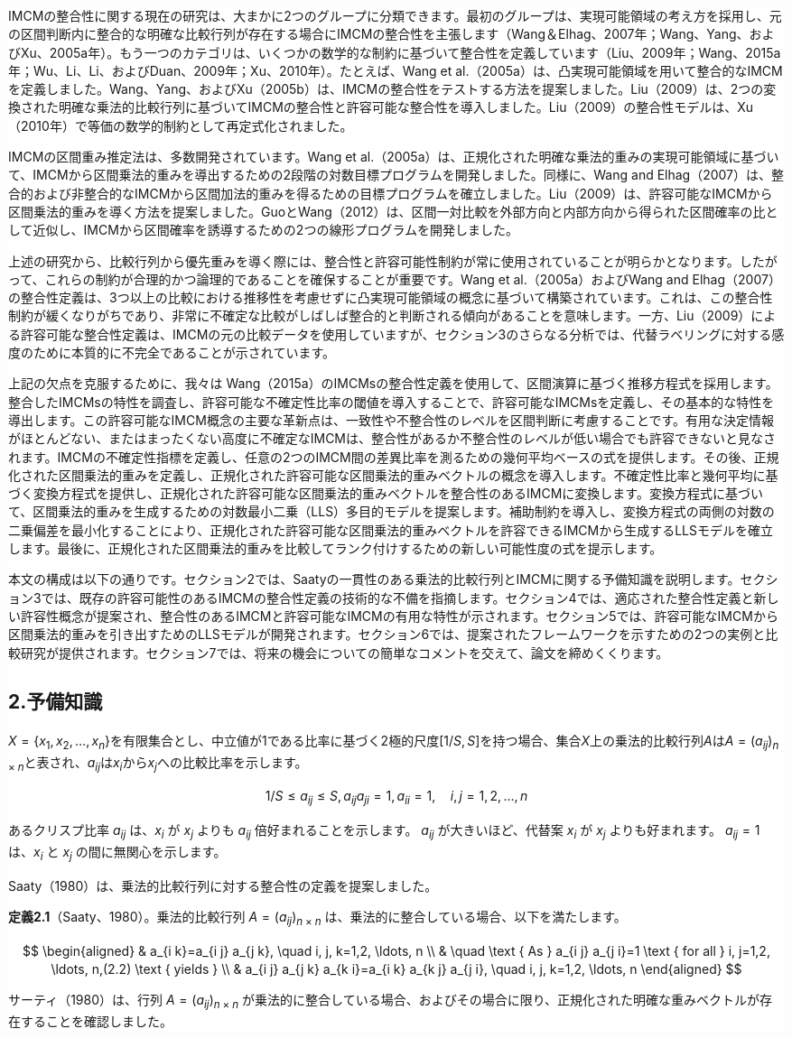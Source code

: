 IMCMの整合性に関する現在の研究は、大まかに2つのグループに分類できます。最初のグループは、実現可能領域の考え方を採用し、元の区間判断内に整合的な明確な比較行列が存在する場合にIMCMの整合性を主張します（Wang＆Elhag、2007年；Wang、Yang、およびXu、2005a年）。もう一つのカテゴリは、いくつかの数学的な制約に基づいて整合性を定義しています（Liu、2009年；Wang、2015a年；Wu、Li、Li、およびDuan、2009年；Xu、2010年）。たとえば、Wang et al.（2005a）は、凸実現可能領域を用いて整合的なIMCMを定義しました。Wang、Yang、およびXu（2005b）は、IMCMの整合性をテストする方法を提案しました。Liu（2009）は、2つの変換された明確な乗法的比較行列に基づいてIMCMの整合性と許容可能な整合性を導入しました。Liu（2009）の整合性モデルは、Xu（2010年）で等価の数学的制約として再定式化されました。

IMCMの区間重み推定法は、多数開発されています。Wang et al.（2005a）は、正規化された明確な乗法的重みの実現可能領域に基づいて、IMCMから区間乗法的重みを導出するための2段階の対数目標プログラムを開発しました。同様に、Wang and Elhag（2007）は、整合的および非整合的なIMCMから区間加法的重みを得るための目標プログラムを確立しました。Liu（2009）は、許容可能なIMCMから区間乗法的重みを導く方法を提案しました。GuoとWang（2012）は、区間一対比較を外部方向と内部方向から得られた区間確率の比として近似し、IMCMから区間確率を誘導するための2つの線形プログラムを開発しました。

上述の研究から、比較行列から優先重みを導く際には、整合性と許容可能性制約が常に使用されていることが明らかとなります。したがって、これらの制約が合理的かつ論理的であることを確保することが重要です。Wang et al.（2005a）およびWang and Elhag（2007）の整合性定義は、3つ以上の比較における推移性を考慮せずに凸実現可能領域の概念に基づいて構築されています。これは、この整合性制約が緩くなりがちであり、非常に不確定な比較がしばしば整合的と判断される傾向があることを意味します。一方、Liu（2009）による許容可能な整合性定義は、IMCMの元の比較データを使用していますが、セクション3のさらなる分析では、代替ラベリングに対する感度のために本質的に不完全であることが示されています。

上記の欠点を克服するために、我々は Wang（2015a）のIMCMsの整合性定義を使用して、区間演算に基づく推移方程式を採用します。整合したIMCMsの特性を調査し、許容可能な不確定性比率の閾値を導入することで、許容可能なIMCMsを定義し、その基本的な特性を導出します。この許容可能なIMCM概念の主要な革新点は、一致性や不整合性のレベルを区間判断に考慮することです。有用な決定情報がほとんどない、またはまったくない高度に不確定なIMCMは、整合性があるか不整合性のレベルが低い場合でも許容できないと見なされます。IMCMの不確定性指標を定義し、任意の2つのIMCM間の差異比率を測るための幾何平均ベースの式を提供します。その後、正規化された区間乗法的重みを定義し、正規化された許容可能な区間乗法的重みベクトルの概念を導入します。不確定性比率と幾何平均に基づく変換方程式を提供し、正規化された許容可能な区間乗法的重みベクトルを整合性のあるIMCMに変換します。変換方程式に基づいて、区間乗法的重みを生成するための対数最小二乗（LLS）多目的モデルを提案します。補助制約を導入し、変換方程式の両側の対数の二乗偏差を最小化することにより、正規化された許容可能な区間乗法的重みベクトルを許容できるIMCMから生成するLLSモデルを確立します。最後に、正規化された区間乗法的重みを比較してランク付けするための新しい可能性度の式を提示します。

本文の構成は以下の通りです。セクション2では、Saatyの一貫性のある乗法的比較行列とIMCMに関する予備知識を説明します。セクション3では、既存の許容可能性のあるIMCMの整合性定義の技術的な不備を指摘します。セクション4では、適応された整合性定義と新しい許容性概念が提案され、整合性のあるIMCMと許容可能なIMCMの有用な特性が示されます。セクション5では、許容可能なIMCMから区間乗法的重みを引き出すためのLLSモデルが開発されます。セクション6では、提案されたフレームワークを示すための2つの実例と比較研究が提供されます。セクション7では、将来の機会についての簡単なコメントを交えて、論文を締めくくります。

## 2.予備知識

$X=\left\{x_{1}, x_{2}, \ldots, x_{n}\right\}$を有限集合とし、中立値が1である比率に基づく2極的尺度$[1 / S, S]$を持つ場合、集合$X$上の乗法的比較行列$A$は$A=\left(a_{i j}\right)_{n \times n}$と表され、$a_{i j}$は$x_{i}$から$x_{j}$への比較比率を示します。

$$
1 / S \leq a_{i j} \leq S, a_{i j} a_{j i}=1, a_{i i}=1, \quad i, j=1,2, \ldots, n
$$

あるクリスプ比率 $a_{i j}$ は、$x_{i}$ が $x_{j}$ よりも $a_{i j}$ 倍好まれることを示します。 $a_{i j}$ が大きいほど、代替案 $x_{i}$ が $x_{j}$ よりも好まれます。 $a_{i j}=1$ は、$x_{i}$ と $x_{j}$ の間に無関心を示します。

Saaty（1980）は、乗法的比較行列に対する整合性の定義を提案しました。

**定義2.1**（Saaty、1980）。乗法的比較行列 $A=\left(a_{i j}\right)_{n \times n}$ は、乗法的に整合している場合、以下を満たします。

$$
\begin{aligned}
& a_{i k}=a_{i j} a_{j k}, \quad i, j, k=1,2, \ldots, n \\
& \quad \text { As } a_{i j} a_{j i}=1 \text { for all } i, j=1,2, \ldots, n,(2.2) \text { yields } \\
& a_{i j} a_{j k} a_{k i}=a_{i k} a_{k j} a_{j i}, \quad i, j, k=1,2, \ldots, n
\end{aligned}
$$

サーティ（1980）は、行列 $A=\left(a_{i j}\right)_{n \times n}$ が乗法的に整合している場合、およびその場合に限り、正規化された明確な重みベクトルが存在することを確認しました。
